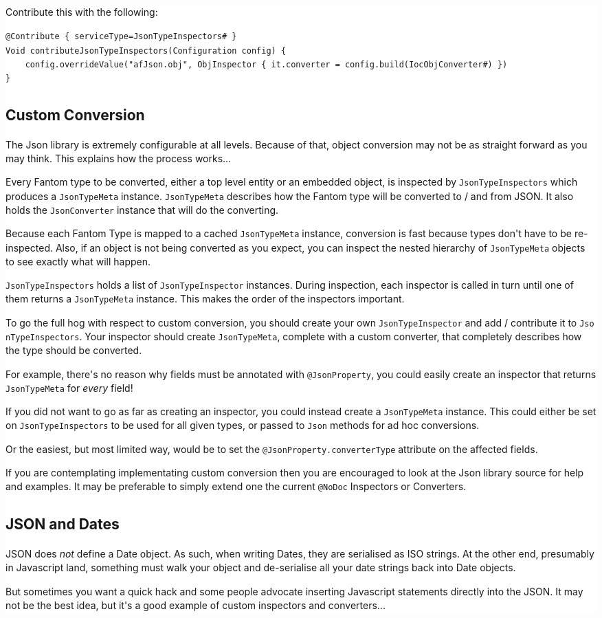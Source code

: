Contribute this with the following:

```
@Contribute { serviceType=JsonTypeInspectors# }
Void contributeJsonTypeInspectors(Configuration config) {
    config.overrideValue("afJson.obj", ObjInspector { it.converter = config.build(IocObjConverter#) })
}
```

## Custom Conversion

The Json library is extremely configurable at all levels. Because of that, object conversion may not be as straight forward as you may think. This explains how the process works...

Every Fantom type to be converted, either a top level entity or an embedded object, is inspected by `JsonTypeInspectors` which produces a `JsonTypeMeta` instance. `JsonTypeMeta` describes how the Fantom type will be converted to / and from JSON. It also holds the `JsonConverter` instance that will do the converting.

Because each Fantom Type is mapped to a cached `JsonTypeMeta` instance, conversion is fast because types don't have to be re-inspected. Also, if an object is not being converted as you expect, you can inspect the nested hierarchy of `JsonTypeMeta` objects to see exactly what will happen.

`JsonTypeInspectors` holds a list of `JsonTypeInspector` instances. During inspection, each inspector is called in turn until one of them returns a `JsonTypeMeta` instance. This makes the order of the inspectors important.

To go the full hog with respect to custom conversion, you should create your own `JsonTypeInspector` and add / contribute it to `JsonTypeInspectors`. Your inspector should create `JsonTypeMeta`, complete with a custom converter, that completely describes how the type should be converted.

For example, there's no reason why fields must be annotated with `@JsonProperty`, you could easily create an inspector that returns `JsonTypeMeta` for *every* field!

If you did not want to go as far as creating an inspector, you could instead create a `JsonTypeMeta` instance. This could either be set on `JsonTypeInspectors` to be used for all given types, or passed to `Json` methods for ad hoc conversions.

Or the easiest, but most limited way, would be to set the `@JsonProperty.converterType` attribute on the affected fields.

If you are contemplating implementating custom conversion then you are encouraged to look at the Json library source for help and examples. It may be preferable to simply extend one the current `@NoDoc` Inspectors or Converters.

## JSON and Dates

JSON does *not* define a Date object. As such, when writing Dates, they are serialised as ISO strings. At the other end, presumably in Javascript land, something must walk your object and de-serialise all your date strings back into Date objects.

But sometimes you want a quick hack and some people advocate inserting Javascript statements directly into the JSON. It may not be the best idea, but it's a good example of custom inspectors and converters...
